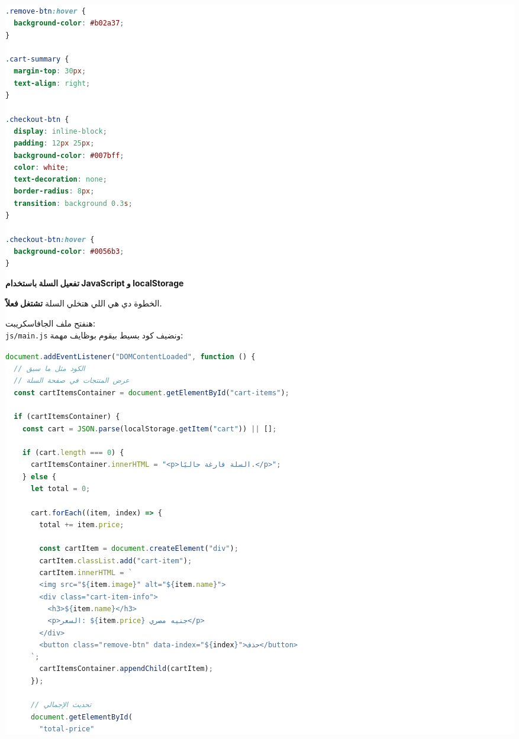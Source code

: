```css
.remove-btn:hover {
  background-color: #b02a37;
}

.cart-summary {
  margin-top: 30px;
  text-align: right;
}

.checkout-btn {
  display: inline-block;
  padding: 12px 25px;
  background-color: #007bff;
  color: white;
  text-decoration: none;
  border-radius: 8px;
  transition: background 0.3s;
}

.checkout-btn:hover {
  background-color: #0056b3;
}
```

__تفعيل السلة باستخدام JavaScript و localStorage__

الخطوة دي هي اللي هتخلي السلة **تشتغل فعلاً**.

هنفتح ملف الجافاسكريبت:  
`js/main.js`
ونضيف كود بسيط بيقوم بوظايف مهمة:

```js
document.addEventListener("DOMContentLoaded", function () {
  // الكود مثل ما سبق
  // عرض المنتجات في صفحة السلة
  const cartItemsContainer = document.getElementById("cart-items");

  if (cartItemsContainer) {
    const cart = JSON.parse(localStorage.getItem("cart")) || [];

    if (cart.length === 0) {
      cartItemsContainer.innerHTML = "<p>السلة فارغة حاليًا.</p>";
    } else {
      let total = 0;

      cart.forEach((item, index) => {
        total += item.price;

        const cartItem = document.createElement("div");
        cartItem.classList.add("cart-item");
        cartItem.innerHTML = `
        <img src="${item.image}" alt="${item.name}">
        <div class="cart-item-info">
          <h3>${item.name}</h3>
          <p>السعر: ${item.price} جنيه مصري</p>
        </div>
        <button class="remove-btn" data-index="${index}">حذف</button>
      `;
        cartItemsContainer.appendChild(cartItem);
      });

      // تحديث الإجمالي
      document.getElementById(
        "total-price"
```